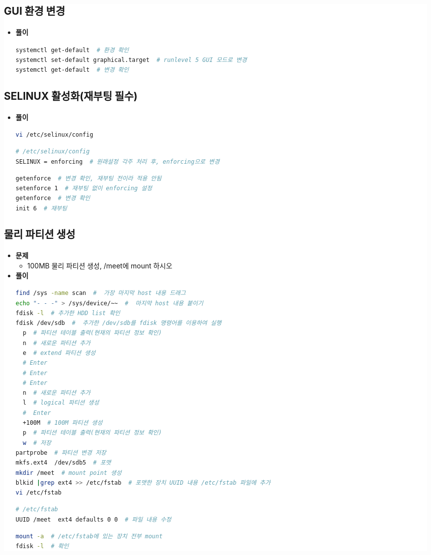 ## **GUI 환경 변경**
* **풀이**
  ```bash
  systemctl get-default  # 환경 확인
  systemctl set-default graphical.target  # runlevel 5 GUI 모드로 변경
  systemctl get-default  # 변경 확인
  ```

## **SELINUX 활성화(재부팅 필수)**
* **풀이**
  ```bash
  vi /etc/selinux/config
  ```
  ```bash
  # /etc/selinux/config
  SELINUX = enforcing  # 원래설정 각주 처리 후, enforcing으로 변경
  ```
  ```bash
  getenforce  # 변경 확인, 재부팅 전이라 적용 안됨
  setenforce 1  # 재부팅 없이 enforcing 설정
  getenforce  # 변경 확인
  init 6  # 재부팅
  ```

## **물리 파티션 생성**  
* **문제**
  * 100MB 물리 파티션 생성, /meet에 mount 하시오
* **풀이**
  ```bash
  find /sys -name scan  #  가장 마지막 host 내용 드래그
  echo "- - -" > /sys/device/~~  #  마지막 host 내용 붙이기
  fdisk -l  # 추가한 HDD list 확인
  fdisk /dev/sdb  #  추가한 /dev/sdb를 fdisk 명령어를 이용하여 실행
    p  # 파티션 테이블 출력(현재의 파티션 정보 확인)
    n  # 새로운 파티션 추가
    e  # extend 파티션 생성
    # Enter
    # Enter
    # Enter
    n  # 새로운 파티션 추가
    l  # logical 파티션 생성
    #  Enter
    +100M  # 100M 파티션 생성
    p  # 파티션 테이블 출력(현재의 파티션 정보 확인)
    w  # 저장
  partprobe  # 파티션 변경 저장
  mkfs.ext4  /dev/sdb5  # 포맷
  mkdir /meet  # mount point 생성
  blkid |grep ext4 >> /etc/fstab  # 포맷한 장치 UUID 내용 /etc/fstab 파일에 추가
  vi /etc/fstab  
  ```
  ```bash
  # /etc/fstab 
  UUID /meet  ext4 defaults 0 0  # 파일 내용 수정
  ```
  ```bash
  mount -a  # /etc/fstab에 있는 장치 전부 mount
  fdisk -l  # 확인
  ```
